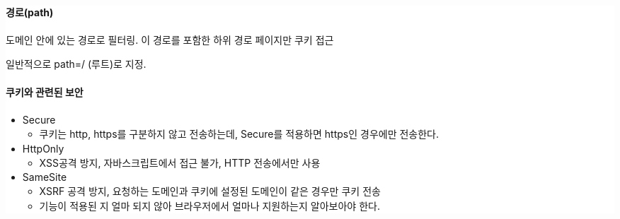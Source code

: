 #### 경로(path)
도메인 안에 있는 경로로 필터링. 이 경로를 포함한 하위 경로 페이지만 쿠키 접근

일반적으로 path=/ (루트)로 지정.

#### 쿠키와 관련된 보안
- Secure
  - 쿠키는 http, https를 구분하지 않고 전송하는데, Secure를 적용하면 https인 경우에만 전송한다.
- HttpOnly
  - XSS공격 방지, 자바스크립트에서 접근 불가, HTTP 전송에서만 사용
- SameSite
  - XSRF 공격 방지, 요청하는 도메인과 쿠키에 설정된 도메인이 같은 경우만 쿠키 전송
  - 기능이 적용된 지 얼마 되지 않아 브라우저에서 얼마나 지원하는지 알아보아야 한다.